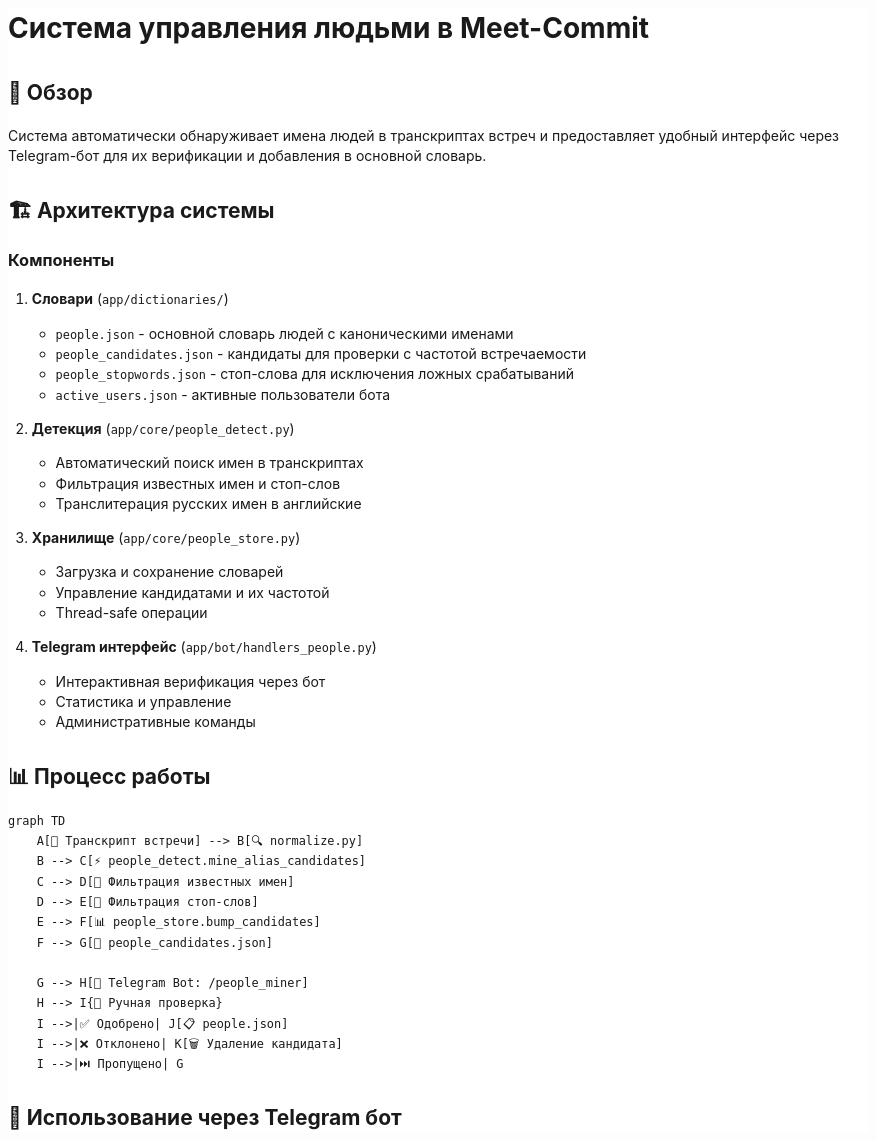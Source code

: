 # Система управления людьми в Meet-Commit

## 🚀 Обзор

Система автоматически обнаруживает имена людей в транскриптах встреч и предоставляет удобный интерфейс через Telegram-бот для их верификации и добавления в основной словарь.

## 🏗️ Архитектура системы

### Компоненты

1. **Словари** (`app/dictionaries/`)
   - `people.json` - основной словарь людей с каноническими именами
   - `people_candidates.json` - кандидаты для проверки с частотой встречаемости
   - `people_stopwords.json` - стоп-слова для исключения ложных срабатываний
   - `active_users.json` - активные пользователи бота

2. **Детекция** (`app/core/people_detect.py`)
   - Автоматический поиск имен в транскриптах
   - Фильтрация известных имен и стоп-слов
   - Транслитерация русских имен в английские

3. **Хранилище** (`app/core/people_store.py`)
   - Загрузка и сохранение словарей
   - Управление кандидатами и их частотой
   - Thread-safe операции

4. **Telegram интерфейс** (`app/bot/handlers_people.py`)
   - Интерактивная верификация через бот
   - Статистика и управление
   - Административные команды

## 📊 Процесс работы

```mermaid
graph TD
    A[📄 Транскрипт встречи] --> B[🔍 normalize.py]
    B --> C[⚡ people_detect.mine_alias_candidates]
    C --> D[🚫 Фильтрация известных имен]
    D --> E[🛑 Фильтрация стоп-слов]
    E --> F[📊 people_store.bump_candidates]
    F --> G[💾 people_candidates.json]
    
    G --> H[🤖 Telegram Bot: /people_miner]
    H --> I{👤 Ручная проверка}
    I -->|✅ Одобрено| J[📋 people.json]
    I -->|❌ Отклонено| K[🗑️ Удаление кандидата]
    I -->|⏭️ Пропущено| G
```

## 🤖 Использование через Telegram бот
